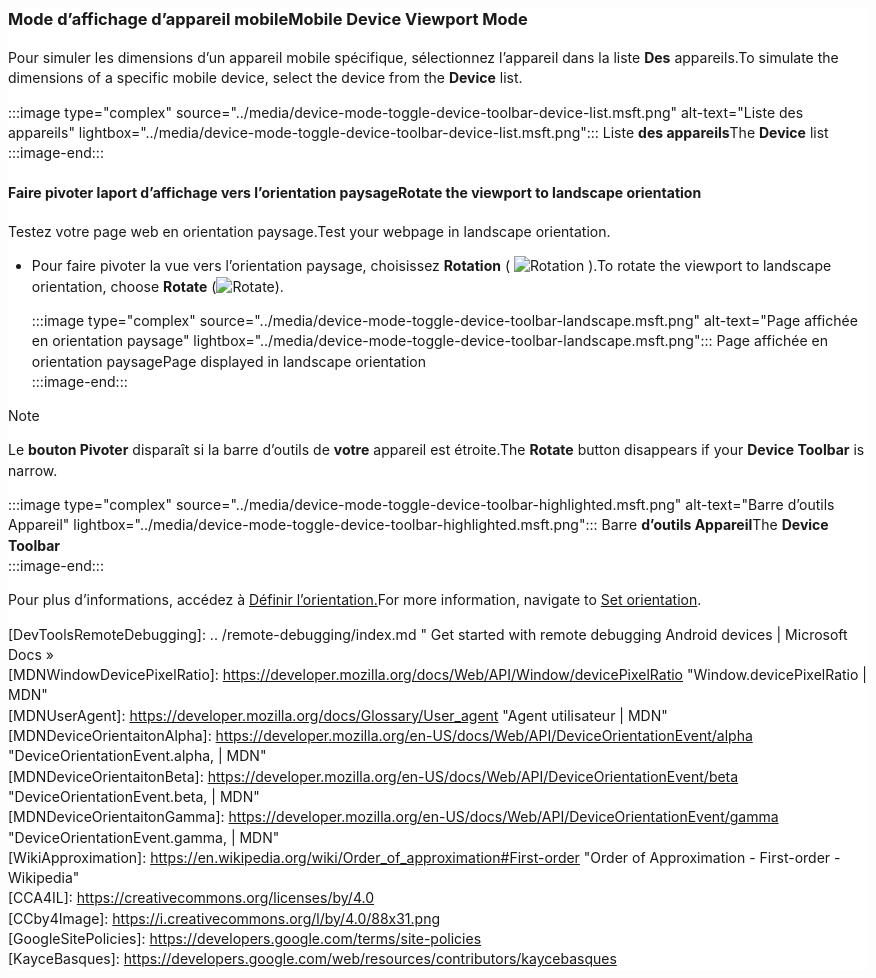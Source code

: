 ### <a name="mobile-device-viewport-mode"></a><span data-ttu-id="c32c5-172">Mode d’affichage d’appareil mobile</span><span class="sxs-lookup"><span data-stu-id="c32c5-172">Mobile Device Viewport Mode</span></span>  

<span data-ttu-id="c32c5-173">Pour simuler les dimensions d’un appareil mobile spécifique, sélectionnez l’appareil dans la liste **Des** appareils.</span><span class="sxs-lookup"><span data-stu-id="c32c5-173">To simulate the dimensions of a specific mobile device, select the device from the **Device** list.</span></span>  

:::image type="complex" source="../media/device-mode-toggle-device-toolbar-device-list.msft.png" alt-text="Liste des appareils" lightbox="../media/device-mode-toggle-device-toolbar-device-list.msft.png":::
   <span data-ttu-id="c32c5-175">Liste **des appareils**</span><span class="sxs-lookup"><span data-stu-id="c32c5-175">The **Device** list</span></span>  
:::image-end:::  

#### <a name="rotate-the-viewport-to-landscape-orientation"></a><span data-ttu-id="c32c5-176">Faire pivoter laport d’affichage vers l’orientation paysage</span><span class="sxs-lookup"><span data-stu-id="c32c5-176">Rotate the viewport to landscape orientation</span></span>  

<span data-ttu-id="c32c5-177">Testez votre page web en orientation paysage.</span><span class="sxs-lookup"><span data-stu-id="c32c5-177">Test your webpage in landscape orientation.</span></span>  

*   <span data-ttu-id="c32c5-178">Pour faire pivoter la vue vers l’orientation paysage, choisissez **Rotation** \( ![ Rotation ](../media/rotate-dark-icon.msft.png) \).</span><span class="sxs-lookup"><span data-stu-id="c32c5-178">To rotate the viewport to landscape orientation, choose **Rotate** \(![Rotate](../media/rotate-dark-icon.msft.png)\).</span></span>  
    
    :::image type="complex" source="../media/device-mode-toggle-device-toolbar-landscape.msft.png" alt-text="Page affichée en orientation paysage" lightbox="../media/device-mode-toggle-device-toolbar-landscape.msft.png":::
       <span data-ttu-id="c32c5-180">Page affichée en orientation paysage</span><span class="sxs-lookup"><span data-stu-id="c32c5-180">Page displayed in landscape orientation</span></span>  
    :::image-end:::  
    
> [!NOTE]
> <span data-ttu-id="c32c5-181">Le **bouton Pivoter** disparaît si la barre d’outils de **votre** appareil est étroite.</span><span class="sxs-lookup"><span data-stu-id="c32c5-181">The **Rotate** button disappears if your **Device Toolbar** is narrow.</span></span>  

:::image type="complex" source="../media/device-mode-toggle-device-toolbar-highlighted.msft.png" alt-text="Barre d’outils Appareil" lightbox="../media/device-mode-toggle-device-toolbar-highlighted.msft.png":::
   <span data-ttu-id="c32c5-183">Barre **d’outils Appareil**</span><span class="sxs-lookup"><span data-stu-id="c32c5-183">The **Device Toolbar**</span></span>  
:::image-end:::  

<span data-ttu-id="c32c5-184">Pour plus d’informations, accédez à [Définir l’orientation.](#set-orientation)</span><span class="sxs-lookup"><span data-stu-id="c32c5-184">For more information, navigate to [Set orientation](#set-orientation).</span></span>  


[DevToolsRemoteDebugging]: .. /remote-debugging/index.md " Get started with remote debugging Android devices | Microsoft Docs »  
[MDNWindowDevicePixelRatio]: https://developer.mozilla.org/docs/Web/API/Window/devicePixelRatio "Window.devicePixelRatio | MDN"  
[MDNUserAgent]: https://developer.mozilla.org/docs/Glossary/User_agent "Agent utilisateur | MDN"  
[MDNDeviceOrientaitonAlpha]: https://developer.mozilla.org/en-US/docs/Web/API/DeviceOrientationEvent/alpha "DeviceOrientationEvent.alpha, | MDN"  
[MDNDeviceOrientaitonBeta]: https://developer.mozilla.org/en-US/docs/Web/API/DeviceOrientationEvent/beta "DeviceOrientationEvent.beta, | MDN"  
[MDNDeviceOrientaitonGamma]: https://developer.mozilla.org/en-US/docs/Web/API/DeviceOrientationEvent/gamma "DeviceOrientationEvent.gamma, | MDN"  
[WikiApproximation]: https://en.wikipedia.org/wiki/Order_of_approximation#First-order "Order of Approximation - First-order - Wikipedia"  
[CCA4IL]: https://creativecommons.org/licenses/by/4.0  
[CCby4Image]: https://i.creativecommons.org/l/by/4.0/88x31.png  
[GoogleSitePolicies]: https://developers.google.com/terms/site-policies  
[KayceBasques]: https://developers.google.com/web/resources/contributors/kaycebasques  